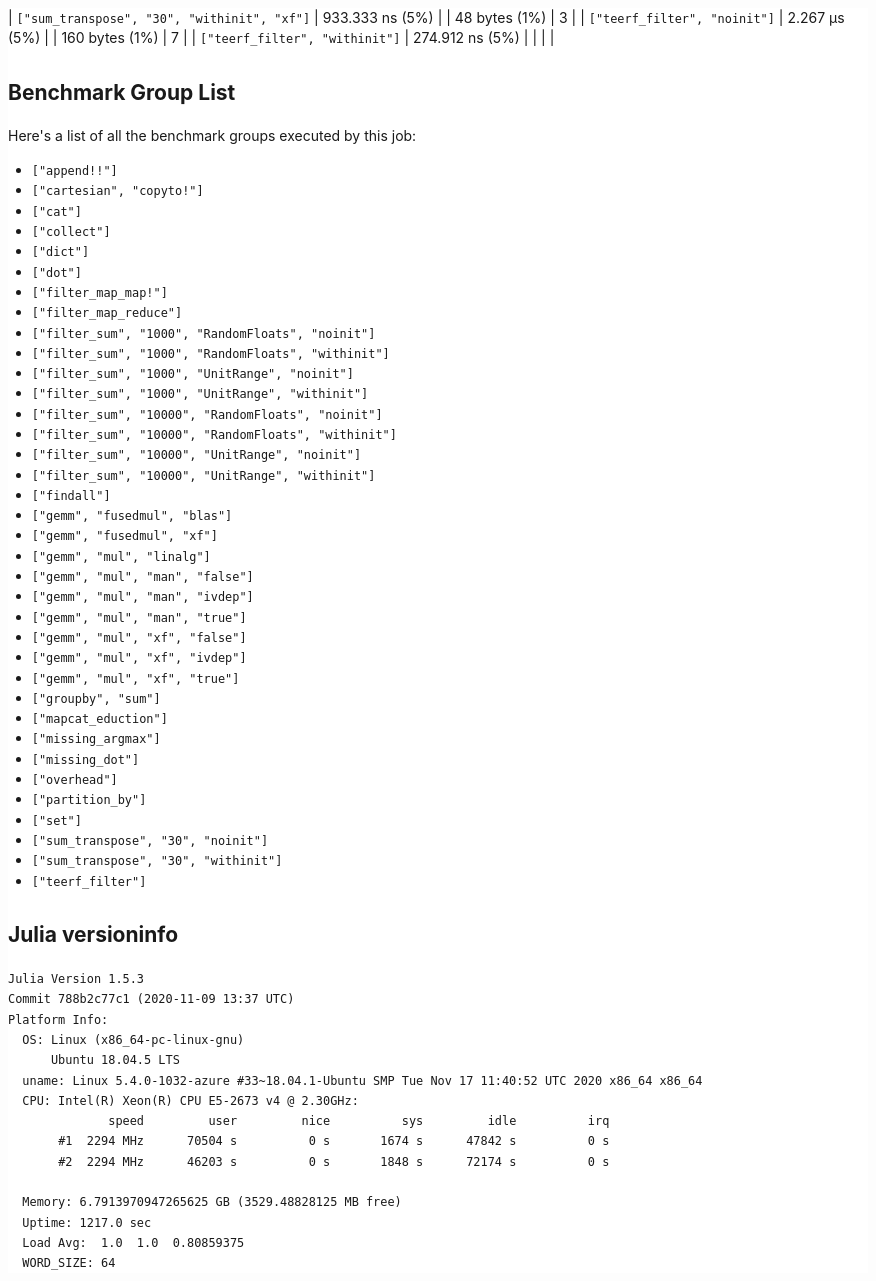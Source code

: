 | `["sum_transpose", "30", "withinit", "xf"]`                    | 933.333 ns (5%) |         |   48 bytes (1%) |           3 |
| `["teerf_filter", "noinit"]`                                   |   2.267 μs (5%) |         |  160 bytes (1%) |           7 |
| `["teerf_filter", "withinit"]`                                 | 274.912 ns (5%) |         |                 |             |

## Benchmark Group List
Here's a list of all the benchmark groups executed by this job:

- `["append!!"]`
- `["cartesian", "copyto!"]`
- `["cat"]`
- `["collect"]`
- `["dict"]`
- `["dot"]`
- `["filter_map_map!"]`
- `["filter_map_reduce"]`
- `["filter_sum", "1000", "RandomFloats", "noinit"]`
- `["filter_sum", "1000", "RandomFloats", "withinit"]`
- `["filter_sum", "1000", "UnitRange", "noinit"]`
- `["filter_sum", "1000", "UnitRange", "withinit"]`
- `["filter_sum", "10000", "RandomFloats", "noinit"]`
- `["filter_sum", "10000", "RandomFloats", "withinit"]`
- `["filter_sum", "10000", "UnitRange", "noinit"]`
- `["filter_sum", "10000", "UnitRange", "withinit"]`
- `["findall"]`
- `["gemm", "fusedmul", "blas"]`
- `["gemm", "fusedmul", "xf"]`
- `["gemm", "mul", "linalg"]`
- `["gemm", "mul", "man", "false"]`
- `["gemm", "mul", "man", "ivdep"]`
- `["gemm", "mul", "man", "true"]`
- `["gemm", "mul", "xf", "false"]`
- `["gemm", "mul", "xf", "ivdep"]`
- `["gemm", "mul", "xf", "true"]`
- `["groupby", "sum"]`
- `["mapcat_eduction"]`
- `["missing_argmax"]`
- `["missing_dot"]`
- `["overhead"]`
- `["partition_by"]`
- `["set"]`
- `["sum_transpose", "30", "noinit"]`
- `["sum_transpose", "30", "withinit"]`
- `["teerf_filter"]`

## Julia versioninfo
```
Julia Version 1.5.3
Commit 788b2c77c1 (2020-11-09 13:37 UTC)
Platform Info:
  OS: Linux (x86_64-pc-linux-gnu)
      Ubuntu 18.04.5 LTS
  uname: Linux 5.4.0-1032-azure #33~18.04.1-Ubuntu SMP Tue Nov 17 11:40:52 UTC 2020 x86_64 x86_64
  CPU: Intel(R) Xeon(R) CPU E5-2673 v4 @ 2.30GHz: 
              speed         user         nice          sys         idle          irq
       #1  2294 MHz      70504 s          0 s       1674 s      47842 s          0 s
       #2  2294 MHz      46203 s          0 s       1848 s      72174 s          0 s
       
  Memory: 6.7913970947265625 GB (3529.48828125 MB free)
  Uptime: 1217.0 sec
  Load Avg:  1.0  1.0  0.80859375
  WORD_SIZE: 64
```